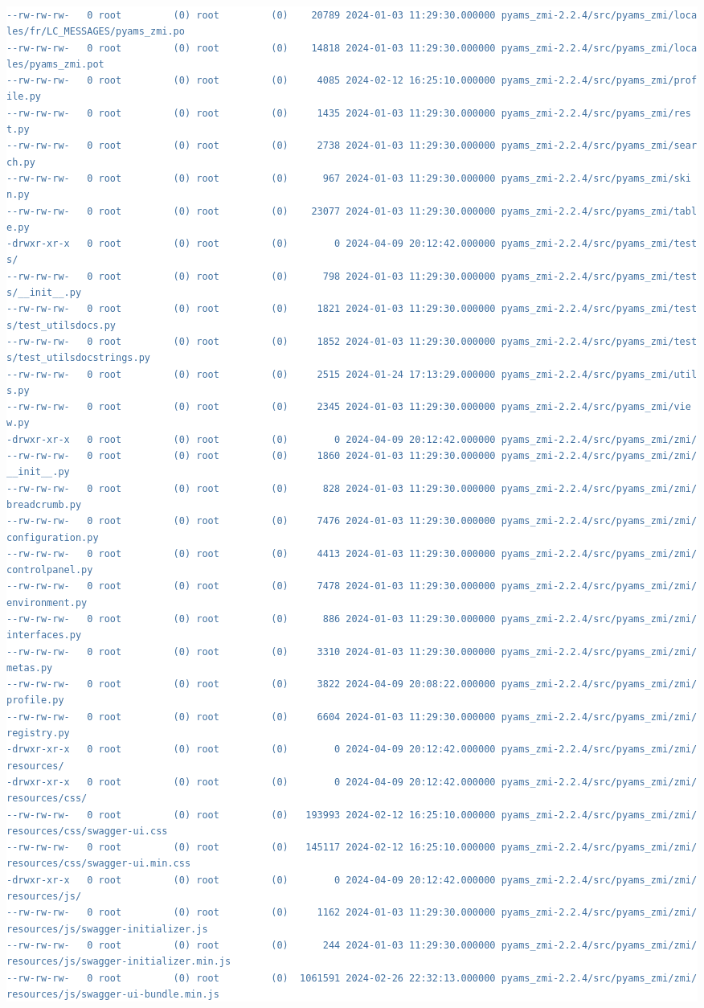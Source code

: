 ```diff
--rw-rw-rw-   0 root         (0) root         (0)    20789 2024-01-03 11:29:30.000000 pyams_zmi-2.2.4/src/pyams_zmi/locales/fr/LC_MESSAGES/pyams_zmi.po
--rw-rw-rw-   0 root         (0) root         (0)    14818 2024-01-03 11:29:30.000000 pyams_zmi-2.2.4/src/pyams_zmi/locales/pyams_zmi.pot
--rw-rw-rw-   0 root         (0) root         (0)     4085 2024-02-12 16:25:10.000000 pyams_zmi-2.2.4/src/pyams_zmi/profile.py
--rw-rw-rw-   0 root         (0) root         (0)     1435 2024-01-03 11:29:30.000000 pyams_zmi-2.2.4/src/pyams_zmi/rest.py
--rw-rw-rw-   0 root         (0) root         (0)     2738 2024-01-03 11:29:30.000000 pyams_zmi-2.2.4/src/pyams_zmi/search.py
--rw-rw-rw-   0 root         (0) root         (0)      967 2024-01-03 11:29:30.000000 pyams_zmi-2.2.4/src/pyams_zmi/skin.py
--rw-rw-rw-   0 root         (0) root         (0)    23077 2024-01-03 11:29:30.000000 pyams_zmi-2.2.4/src/pyams_zmi/table.py
-drwxr-xr-x   0 root         (0) root         (0)        0 2024-04-09 20:12:42.000000 pyams_zmi-2.2.4/src/pyams_zmi/tests/
--rw-rw-rw-   0 root         (0) root         (0)      798 2024-01-03 11:29:30.000000 pyams_zmi-2.2.4/src/pyams_zmi/tests/__init__.py
--rw-rw-rw-   0 root         (0) root         (0)     1821 2024-01-03 11:29:30.000000 pyams_zmi-2.2.4/src/pyams_zmi/tests/test_utilsdocs.py
--rw-rw-rw-   0 root         (0) root         (0)     1852 2024-01-03 11:29:30.000000 pyams_zmi-2.2.4/src/pyams_zmi/tests/test_utilsdocstrings.py
--rw-rw-rw-   0 root         (0) root         (0)     2515 2024-01-24 17:13:29.000000 pyams_zmi-2.2.4/src/pyams_zmi/utils.py
--rw-rw-rw-   0 root         (0) root         (0)     2345 2024-01-03 11:29:30.000000 pyams_zmi-2.2.4/src/pyams_zmi/view.py
-drwxr-xr-x   0 root         (0) root         (0)        0 2024-04-09 20:12:42.000000 pyams_zmi-2.2.4/src/pyams_zmi/zmi/
--rw-rw-rw-   0 root         (0) root         (0)     1860 2024-01-03 11:29:30.000000 pyams_zmi-2.2.4/src/pyams_zmi/zmi/__init__.py
--rw-rw-rw-   0 root         (0) root         (0)      828 2024-01-03 11:29:30.000000 pyams_zmi-2.2.4/src/pyams_zmi/zmi/breadcrumb.py
--rw-rw-rw-   0 root         (0) root         (0)     7476 2024-01-03 11:29:30.000000 pyams_zmi-2.2.4/src/pyams_zmi/zmi/configuration.py
--rw-rw-rw-   0 root         (0) root         (0)     4413 2024-01-03 11:29:30.000000 pyams_zmi-2.2.4/src/pyams_zmi/zmi/controlpanel.py
--rw-rw-rw-   0 root         (0) root         (0)     7478 2024-01-03 11:29:30.000000 pyams_zmi-2.2.4/src/pyams_zmi/zmi/environment.py
--rw-rw-rw-   0 root         (0) root         (0)      886 2024-01-03 11:29:30.000000 pyams_zmi-2.2.4/src/pyams_zmi/zmi/interfaces.py
--rw-rw-rw-   0 root         (0) root         (0)     3310 2024-01-03 11:29:30.000000 pyams_zmi-2.2.4/src/pyams_zmi/zmi/metas.py
--rw-rw-rw-   0 root         (0) root         (0)     3822 2024-04-09 20:08:22.000000 pyams_zmi-2.2.4/src/pyams_zmi/zmi/profile.py
--rw-rw-rw-   0 root         (0) root         (0)     6604 2024-01-03 11:29:30.000000 pyams_zmi-2.2.4/src/pyams_zmi/zmi/registry.py
-drwxr-xr-x   0 root         (0) root         (0)        0 2024-04-09 20:12:42.000000 pyams_zmi-2.2.4/src/pyams_zmi/zmi/resources/
-drwxr-xr-x   0 root         (0) root         (0)        0 2024-04-09 20:12:42.000000 pyams_zmi-2.2.4/src/pyams_zmi/zmi/resources/css/
--rw-rw-rw-   0 root         (0) root         (0)   193993 2024-02-12 16:25:10.000000 pyams_zmi-2.2.4/src/pyams_zmi/zmi/resources/css/swagger-ui.css
--rw-rw-rw-   0 root         (0) root         (0)   145117 2024-02-12 16:25:10.000000 pyams_zmi-2.2.4/src/pyams_zmi/zmi/resources/css/swagger-ui.min.css
-drwxr-xr-x   0 root         (0) root         (0)        0 2024-04-09 20:12:42.000000 pyams_zmi-2.2.4/src/pyams_zmi/zmi/resources/js/
--rw-rw-rw-   0 root         (0) root         (0)     1162 2024-01-03 11:29:30.000000 pyams_zmi-2.2.4/src/pyams_zmi/zmi/resources/js/swagger-initializer.js
--rw-rw-rw-   0 root         (0) root         (0)      244 2024-01-03 11:29:30.000000 pyams_zmi-2.2.4/src/pyams_zmi/zmi/resources/js/swagger-initializer.min.js
--rw-rw-rw-   0 root         (0) root         (0)  1061591 2024-02-26 22:32:13.000000 pyams_zmi-2.2.4/src/pyams_zmi/zmi/resources/js/swagger-ui-bundle.min.js
```